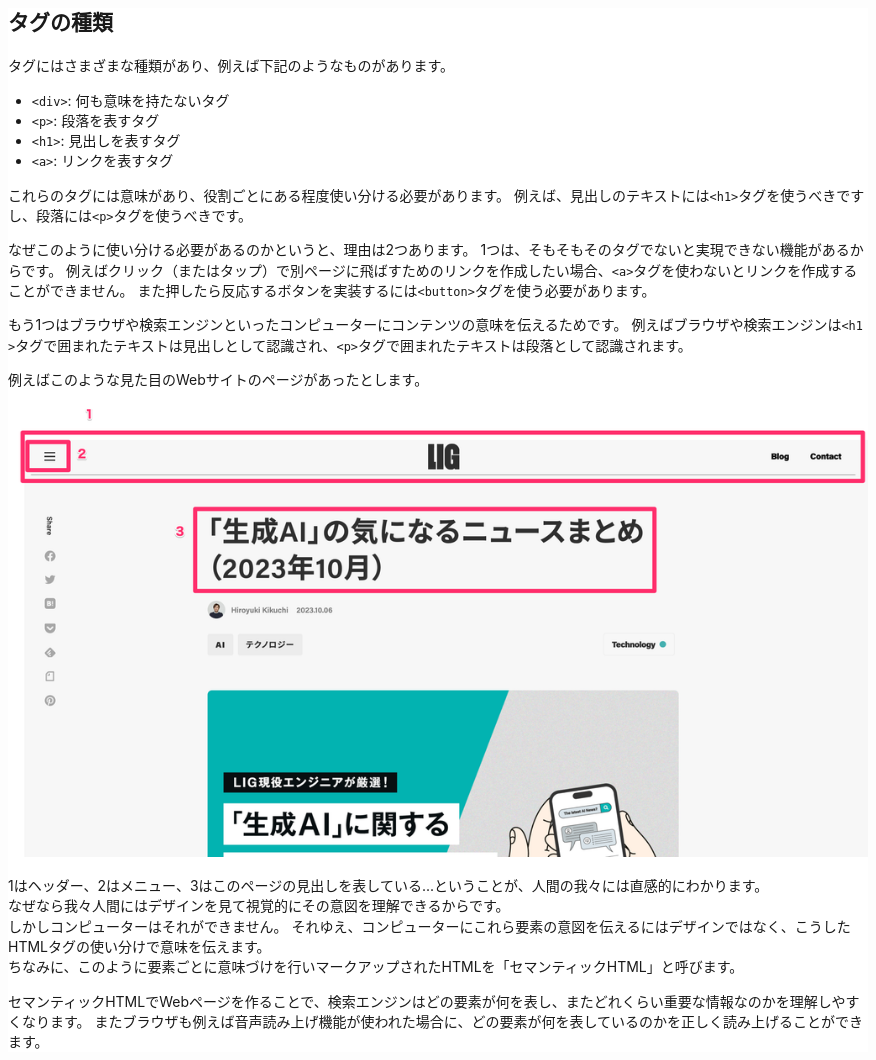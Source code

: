 ## タグの種類
タグにはさまざまな種類があり、例えば下記のようなものがあります。

- `<div>`: 何も意味を持たないタグ
- `<p>`: 段落を表すタグ
- `<h1>`: 見出しを表すタグ
- `<a>`: リンクを表すタグ

これらのタグには意味があり、役割ごとにある程度使い分ける必要があります。
例えば、見出しのテキストには`<h1>`タグを使うべきですし、段落には`<p>`タグを使うべきです。

なぜこのように使い分ける必要があるのかというと、理由は2つあります。
1つは、そもそもそのタグでないと実現できない機能があるからです。
例えばクリック（またはタップ）で別ページに飛ばすためのリンクを作成したい場合、`<a>`タグを使わないとリンクを作成することができません。
また押したら反応するボタンを実装するには`<button>`タグを使う必要があります。

もう1つはブラウザや検索エンジンといったコンピューターにコンテンツの意味を伝えるためです。
例えばブラウザや検索エンジンは`<h1>`タグで囲まれたテキストは見出しとして認識され、`<p>`タグで囲まれたテキストは段落として認識されます。

例えばこのような見た目のWebサイトのページがあったとします。

![イメージ図](images/html-page-semantic.png)

1はヘッダー、2はメニュー、3はこのページの見出しを表している...ということが、人間の我々には直感的にわかります。  
なぜなら我々人間にはデザインを見て視覚的にその意図を理解できるからです。  
しかしコンピューターはそれができません。
それゆえ、コンピューターにこれら要素の意図を伝えるにはデザインではなく、こうしたHTMLタグの使い分けで意味を伝えます。  
ちなみに、このように要素ごとに意味づけを行いマークアップされたHTMLを「セマンティックHTML」と呼びます。

セマンティックHTMLでWebページを作ることで、検索エンジンはどの要素が何を表し、またどれくらい重要な情報なのかを理解しやすくなります。
またブラウザも例えば音声読み上げ機能が使われた場合に、どの要素が何を表しているのかを正しく読み上げることができます。
